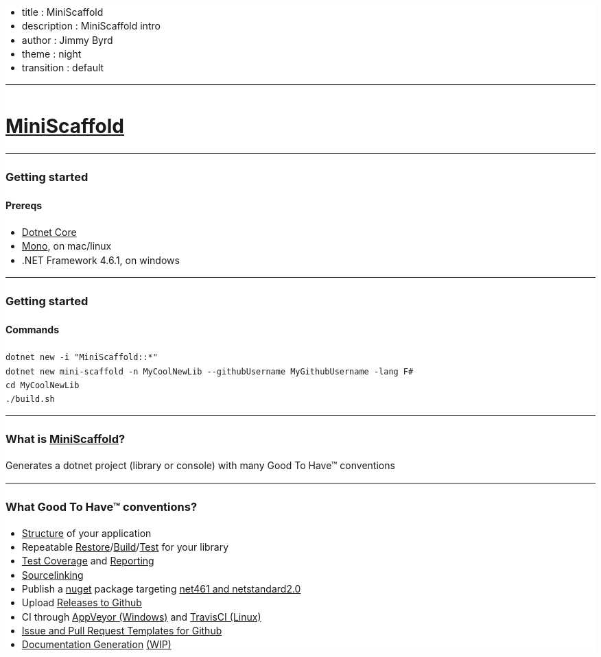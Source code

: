 - title : MiniScaffold
- description : MiniScaffold intro
- author : Jimmy Byrd
- theme : night
- transition : default



***

# [MiniScaffold](https://github.com/TheAngryByrd/MiniScaffold/)

---


### Getting started

#### Prereqs

- [Dotnet Core](https://dotnet.microsoft.com/download)
- [Mono](https://www.mono-project.com/download/stable/), on mac/linux
- .NET Framework 4.6.1, on windows


---

### Getting started

#### Commands 

```shell
dotnet new -i "MiniScaffold::*"
dotnet new mini-scaffold -n MyCoolNewLib --githubUsername MyGithubUsername -lang F#
cd MyCoolNewLib
./build.sh
```

***

### What is [MiniScaffold](https://github.com/TheAngryByrd/MiniScaffold/)?

Generates a dotnet project (library or console) with many Good To Have™ conventions 

---

### What  Good To Have™ conventions?

- [Structure](https://gist.github.com/davidfowl/ed7564297c61fe9ab814) of your application
- Repeatable [Restore](https://docs.microsoft.com/en-us/dotnet/core/tools/dotnet-restore?tabs=netcore2x)/[Build](https://docs.microsoft.com/en-us/dotnet/core/tools/dotnet-build?tabs=netcore2x)/[Test](https://docs.microsoft.com/en-us/dotnet/core/tools/dotnet-test?tabs=netcore2x) for your library
- [Test Coverage](https://github.com/SteveGilham/altcover) and [Reporting](https://github.com/danielpalme/ReportGenerator)
- [Sourcelinking](https://github.com/dotnet/sourcelink)
- Publish a [nuget](https://www.nuget.org/) package targeting [net461 and netstandard2.0](https://docs.microsoft.com/en-us/dotnet/standard/frameworks)
- Upload [Releases to Github](https://help.github.com/articles/creating-releases/)
- CI through [AppVeyor (Windows)](https://www.appveyor.com/) and [TravisCI (Linux)](https://travis-ci.org/)
- [Issue and Pull Request Templates for Github](https://help.github.com/articles/about-issue-and-pull-request-templates/)
- [Documentation Generation](https://github.com/fsprojects/FSharp.Formatting) [(WIP)](https://github.com/TheAngryByrd/MiniScaffold/pull/110 )
